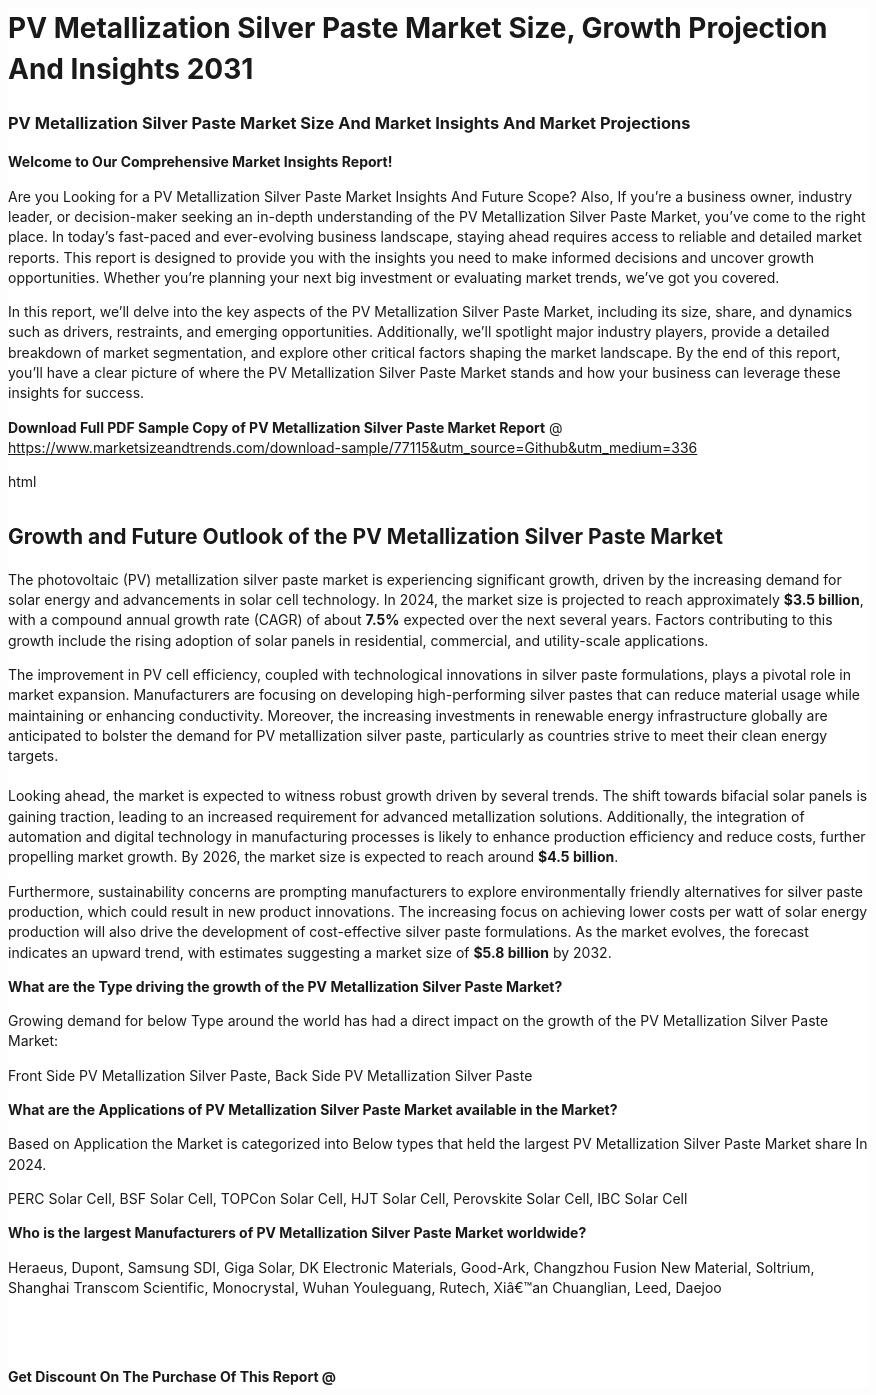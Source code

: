<h1> PV Metallization Silver Paste Market Size, Growth Projection And Insights 2031</h1><div class="" data-test-id=""><h3><span class="">PV Metallization Silver Paste Market Size And Market Insights And Market Projections</span></h3></div><div class="" data-test-id=""><p><strong>Welcome to Our Comprehensive Market Insights Report!</strong></p><p>Are you Looking for a PV Metallization Silver Paste Market Insights And Future Scope? Also, If you&rsquo;re a business owner, industry leader, or decision-maker seeking an in-depth understanding of the PV Metallization Silver Paste Market, you&rsquo;ve come to the right place. In today&rsquo;s fast-paced and ever-evolving business landscape, staying ahead requires access to reliable and detailed market reports. This report is designed to provide you with the insights you need to make informed decisions and uncover growth opportunities. Whether you&rsquo;re planning your next big investment or evaluating market trends, we&rsquo;ve got you covered.</p><p>In this report, we&rsquo;ll delve into the key aspects of the PV Metallization Silver Paste Market, including its size, share, and dynamics such as drivers, restraints, and emerging opportunities. Additionally, we&rsquo;ll spotlight major industry players, provide a detailed breakdown of market segmentation, and explore other critical factors shaping the market landscape. By the end of this report, you&rsquo;ll have a clear picture of where the PV Metallization Silver Paste Market stands and how your business can leverage these insights for success.</p><p><strong>Download Full PDF Sample Copy of PV Metallization Silver Paste Market Report</strong> @ <a href="https://www.marketsizeandtrends.com/download-sample/77115&utm_source=Github&utm_medium=336" target="_blank">https://www.marketsizeandtrends.com/download-sample/77115&utm_source=Github&utm_medium=336</a></p></div><div class="" data-test-id=""><p><span class="">html<div>    <h2>Growth and Future Outlook of the PV Metallization Silver Paste Market</h2>    <p>The photovoltaic (PV) metallization silver paste market is experiencing significant growth, driven by the increasing demand for solar energy and advancements in solar cell technology. In 2024, the market size is projected to reach approximately <strong>$3.5 billion</strong>, with a compound annual growth rate (CAGR) of about <strong>7.5%</strong> expected over the next several years. Factors contributing to this growth include the rising adoption of solar panels in residential, commercial, and utility-scale applications.</p>        <p>The improvement in PV cell efficiency, coupled with technological innovations in silver paste formulations, plays a pivotal role in market expansion. Manufacturers are focusing on developing high-performing silver pastes that can reduce material usage while maintaining or enhancing conductivity. Moreover, the increasing investments in renewable energy infrastructure globally are anticipated to bolster the demand for PV metallization silver paste, particularly as countries strive to meet their clean energy targets.</p>    <p style="margin-top: 20px;"></p>        <p>Looking ahead, the market is expected to witness robust growth driven by several trends. The shift towards bifacial solar panels is gaining traction, leading to an increased requirement for advanced metallization solutions. Additionally, the integration of automation and digital technology in manufacturing processes is likely to enhance production efficiency and reduce costs, further propelling market growth. By 2026, the market size is expected to reach around <strong>$4.5 billion</strong>.</p>        <p>Furthermore, sustainability concerns are prompting manufacturers to explore environmentally friendly alternatives for silver paste production, which could result in new product innovations. The increasing focus on achieving lower costs per watt of solar energy production will also drive the development of cost-effective silver paste formulations. As the market evolves, the forecast indicates an upward trend, with estimates suggesting a market size of <strong>$5.8 billion</strong> by 2032.</p></div></span></p><p><strong><span class="">What are the&nbsp;Type driving the growth of the PV Metallization Silver Paste Market?</span></strong></p></div><div class="" data-test-id=""><p><span class="">Growing demand for below Type around the world has had a direct impact on the growth of the PV Metallization Silver Paste Market:</span></p></div><div class="" data-test-id=""><p>Front Side PV Metallization Silver Paste, Back Side PV Metallization Silver Paste</p><p><span class=""><strong>What are the&nbsp;Applications&nbsp;of PV Metallization Silver Paste Market available in the Market?</strong></span></p></div><div class="" data-test-id=""><p><span class="">Based on Application the Market is categorized into Below types that held the largest PV Metallization Silver Paste Market share In 2024.</span></p></div><div class="" data-test-id=""><p><span class="">PERC Solar Cell, BSF Solar Cell, TOPCon Solar Cell, HJT Solar Cell, Perovskite Solar Cell, IBC Solar Cell</span></p><p><span class=""><strong>Who is the largest Manufacturers of PV Metallization Silver Paste Market worldwide?</strong></span></p></div><div class="" data-test-id=""><p><span class="">Heraeus, Dupont, Samsung SDI, Giga Solar, DK Electronic Materials, Good-Ark, Changzhou Fusion New Material, Soltrium, Shanghai Transcom Scientific, Monocrystal, Wuhan Youleguang, Rutech, Xiâ€™an Chuanglian, Leed, Daejoo</span></p></div><div class="" data-test-id="">&nbsp;</div><div class="" data-test-id="">&nbsp;</div><div class="" data-test-id=""><p><span class=""><strong>Get Discount On The Purchase Of This Report @</strong>